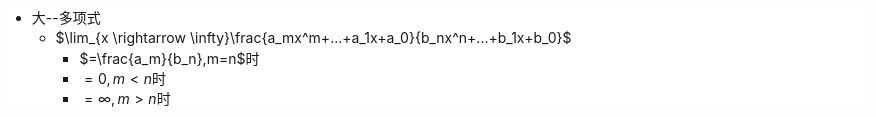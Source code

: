 

+ 大--多项式
  + $\lim_{x \rightarrow \infty}\frac{a_mx^m+...+a_1x+a_0}{b_nx^n+...+b_1x+b_0}$
    + $=\frac{a_m}{b_n},m=n$时
    + $=0,m<n$时
    + $=\infty,m>n$时














